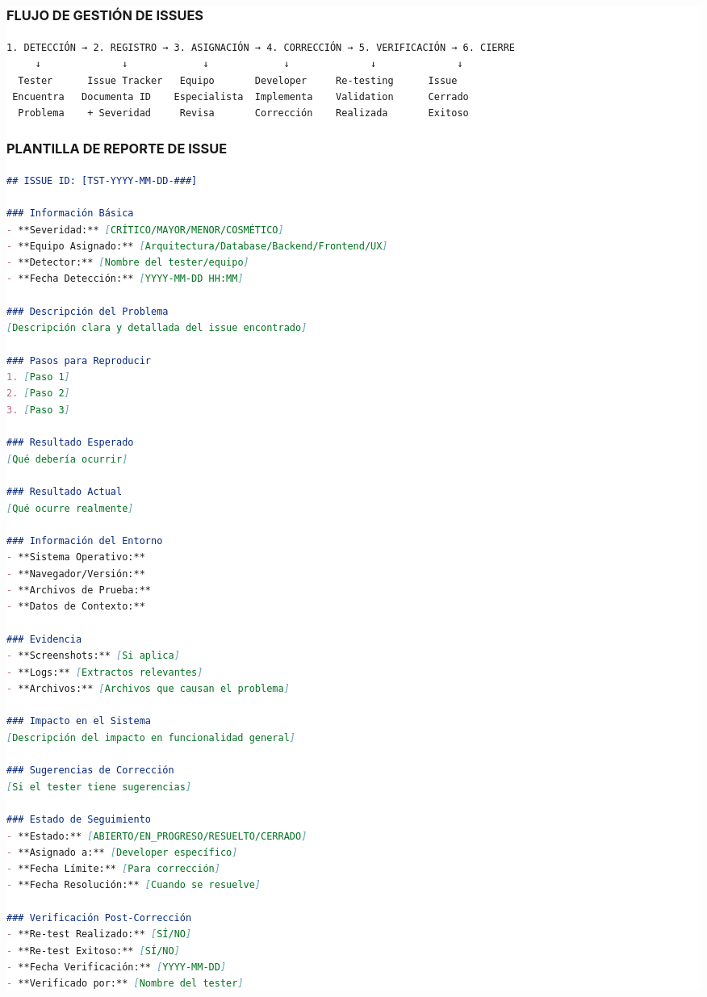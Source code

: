 ### FLUJO DE GESTIÓN DE ISSUES

```
1. DETECCIÓN → 2. REGISTRO → 3. ASIGNACIÓN → 4. CORRECCIÓN → 5. VERIFICACIÓN → 6. CIERRE
     ↓              ↓             ↓             ↓              ↓              ↓
  Tester      Issue Tracker   Equipo       Developer     Re-testing      Issue
 Encuentra   Documenta ID    Especialista  Implementa    Validation      Cerrado
  Problema    + Severidad     Revisa       Corrección    Realizada       Exitoso
```

### PLANTILLA DE REPORTE DE ISSUE

```markdown
## ISSUE ID: [TST-YYYY-MM-DD-###]

### Información Básica
- **Severidad:** [CRÍTICO/MAYOR/MENOR/COSMÉTICO]
- **Equipo Asignado:** [Arquitectura/Database/Backend/Frontend/UX]
- **Detector:** [Nombre del tester/equipo]
- **Fecha Detección:** [YYYY-MM-DD HH:MM]

### Descripción del Problema
[Descripción clara y detallada del issue encontrado]

### Pasos para Reproducir
1. [Paso 1]
2. [Paso 2]
3. [Paso 3]

### Resultado Esperado
[Qué debería ocurrir]

### Resultado Actual
[Qué ocurre realmente]

### Información del Entorno
- **Sistema Operativo:** 
- **Navegador/Versión:**
- **Archivos de Prueba:**
- **Datos de Contexto:**

### Evidencia
- **Screenshots:** [Si aplica]
- **Logs:** [Extractos relevantes]
- **Archivos:** [Archivos que causan el problema]

### Impacto en el Sistema
[Descripción del impacto en funcionalidad general]

### Sugerencias de Corrección
[Si el tester tiene sugerencias]

### Estado de Seguimiento
- **Estado:** [ABIERTO/EN_PROGRESO/RESUELTO/CERRADO]
- **Asignado a:** [Developer específico]
- **Fecha Límite:** [Para corrección]
- **Fecha Resolución:** [Cuando se resuelve]

### Verificación Post-Corrección
- **Re-test Realizado:** [SÍ/NO]
- **Re-test Exitoso:** [SÍ/NO]
- **Fecha Verificación:** [YYYY-MM-DD]
- **Verificado por:** [Nombre del tester]
```
